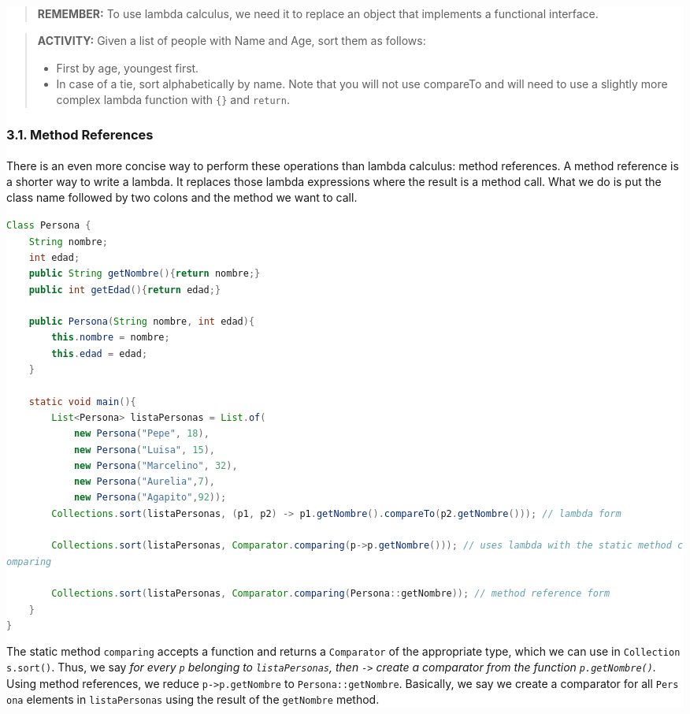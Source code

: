 > **REMEMBER:** To use lambda calculus, we need it to replace an object that implements a functional interface.

> **ACTIVITY:** Given a list of people with Name and Age, sort them as follows:
>
> * First by age, youngest first.
> * In case of a tie, sort alphabetically by name.
>   Note that you will not use compareTo and will need to use a slightly more complex lambda function with `{}` and `return`.

### 3.1. Method References

There is an even more concise way to perform these operations than lambda calculus: method references. A method reference is a shorter way to write a lambda. It replaces those lambda expressions where the result is a method call. What we do is put the class name followed by two colons and the method we want to call.

```java
Class Persona {
    String nombre;
    int edad;
    public String getNombre(){return nombre;}
    public int getEdad(){return edad;}

    public Persona(String nombre, int edad){
        this.nombre = nombre;
        this.edad = edad;
    }

    static void main(){ 
        List<Persona> listaPersonas = List.of(
            new Persona("Pepe", 18),
            new Persona("Luisa", 15),
            new Persona("Marcelino", 32),
            new Persona("Aurelia",7),
            new Persona("Agapito",92));
        Collections.sort(listaPersonas, (p1, p2) -> p1.getNombre().compareTo(p2.getNombre())); // lambda form

        Collections.sort(listaPersonas, Comparator.comparing(p->p.getNombre())); // uses lambda with the static method comparing

        Collections.sort(listaPersonas, Comparator.comparing(Persona::getNombre)); // method reference form
    }
}
```

The static method `comparing` accepts a function and returns a `Comparator` of the appropriate type, which we can use in `Collections.sort()`. Thus, we say *for every `p` belonging to `listaPersonas`, then `->` create a comparator from the function `p.getNombre()`.*
Using method references, we reduce `p->p.getNombre` to `Persona::getNombre`. Basically, we say we create a comparator for all `Persona` elements in `listaPersonas` using the result of the `getNombre` method.
